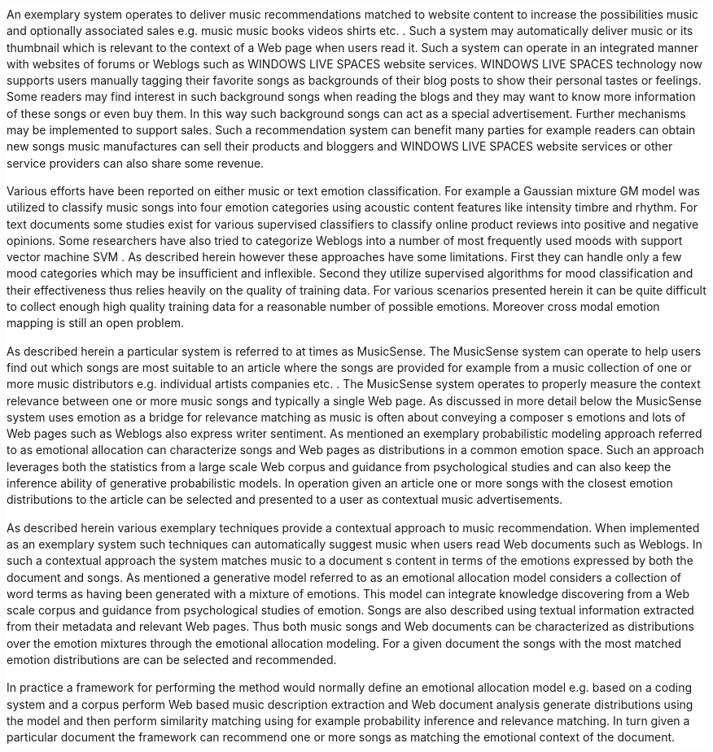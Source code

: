 An exemplary system operates to deliver music recommendations matched to website content to increase the possibilities music and optionally associated sales e.g. music music books videos shirts etc. . Such a system may automatically deliver music or its thumbnail which is relevant to the context of a Web page when users read it. Such a system can operate in an integrated manner with websites of forums or Weblogs such as WINDOWS LIVE SPACES website services. WINDOWS LIVE SPACES technology now supports users manually tagging their favorite songs as backgrounds of their blog posts to show their personal tastes or feelings. Some readers may find interest in such background songs when reading the blogs and they may want to know more information of these songs or even buy them. In this way such background songs can act as a special advertisement. Further mechanisms may be implemented to support sales. Such a recommendation system can benefit many parties for example readers can obtain new songs music manufactures can sell their products and bloggers and WINDOWS LIVE SPACES website services or other service providers can also share some revenue.

Various efforts have been reported on either music or text emotion classification. For example a Gaussian mixture GM model was utilized to classify music songs into four emotion categories using acoustic content features like intensity timbre and rhythm. For text documents some studies exist for various supervised classifiers to classify online product reviews into positive and negative opinions. Some researchers have also tried to categorize Weblogs into a number of most frequently used moods with support vector machine SVM . As described herein however these approaches have some limitations. First they can handle only a few mood categories which may be insufficient and inflexible. Second they utilize supervised algorithms for mood classification and their effectiveness thus relies heavily on the quality of training data. For various scenarios presented herein it can be quite difficult to collect enough high quality training data for a reasonable number of possible emotions. Moreover cross modal emotion mapping is still an open problem.

As described herein a particular system is referred to at times as MusicSense. The MusicSense system can operate to help users find out which songs are most suitable to an article where the songs are provided for example from a music collection of one or more music distributors e.g. individual artists companies etc. . The MusicSense system operates to properly measure the context relevance between one or more music songs and typically a single Web page. As discussed in more detail below the MusicSense system uses emotion as a bridge for relevance matching as music is often about conveying a composer s emotions and lots of Web pages such as Weblogs also express writer sentiment. As mentioned an exemplary probabilistic modeling approach referred to as emotional allocation can characterize songs and Web pages as distributions in a common emotion space. Such an approach leverages both the statistics from a large scale Web corpus and guidance from psychological studies and can also keep the inference ability of generative probabilistic models. In operation given an article one or more songs with the closest emotion distributions to the article can be selected and presented to a user as contextual music advertisements.

As described herein various exemplary techniques provide a contextual approach to music recommendation. When implemented as an exemplary system such techniques can automatically suggest music when users read Web documents such as Weblogs. In such a contextual approach the system matches music to a document s content in terms of the emotions expressed by both the document and songs. As mentioned a generative model referred to as an emotional allocation model considers a collection of word terms as having been generated with a mixture of emotions. This model can integrate knowledge discovering from a Web scale corpus and guidance from psychological studies of emotion. Songs are also described using textual information extracted from their metadata and relevant Web pages. Thus both music songs and Web documents can be characterized as distributions over the emotion mixtures through the emotional allocation modeling. For a given document the songs with the most matched emotion distributions are can be selected and recommended.

In practice a framework for performing the method would normally define an emotional allocation model e.g. based on a coding system and a corpus perform Web based music description extraction and Web document analysis generate distributions using the model and then perform similarity matching using for example probability inference and relevance matching. In turn given a particular document the framework can recommend one or more songs as matching the emotional context of the document.
